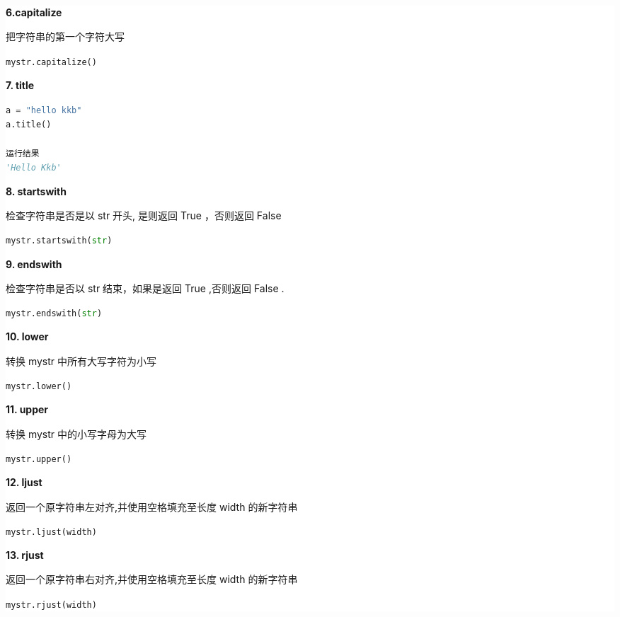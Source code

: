 **6.capitalize** 

把字符串的第一个字符大写 

```python
mystr.capitalize() 
```

**7. title** 

```python
a = "hello kkb" 
a.title() 

运行结果 
'Hello Kkb' 
```

**8. startswith** 

检查字符串是否是以 str 开头, 是则返回 True ，否则返回 False 

```python
mystr.startswith(str) 
```

**9. endswith** 

检查字符串是否以 str 结束，如果是返回 True ,否则返回 False . 

```python
mystr.endswith(str) 
```

**10. lower** 

转换 mystr 中所有大写字符为小写 

```python
mystr.lower() 
```

**11. upper** 

转换 mystr 中的小写字母为大写 

```python
mystr.upper()
```

**12. ljust** 

返回一个原字符串左对齐,并使用空格填充至长度 width 的新字符串 

```python
mystr.ljust(width) 
```

**13. rjust** 

返回一个原字符串右对齐,并使用空格填充至长度 width 的新字符串 

```python
mystr.rjust(width) 
```
